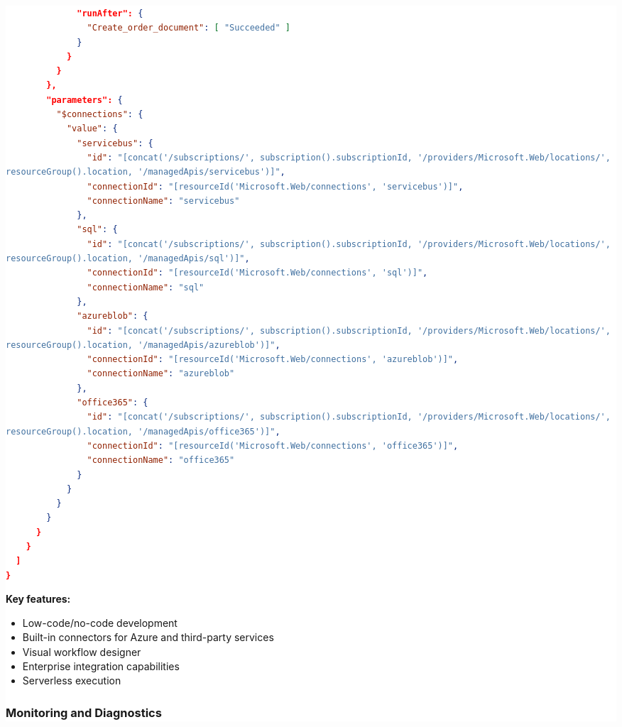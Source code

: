 ```json
              "runAfter": {
                "Create_order_document": [ "Succeeded" ]
              }
            }
          }
        },
        "parameters": {
          "$connections": {
            "value": {
              "servicebus": {
                "id": "[concat('/subscriptions/', subscription().subscriptionId, '/providers/Microsoft.Web/locations/', resourceGroup().location, '/managedApis/servicebus')]",
                "connectionId": "[resourceId('Microsoft.Web/connections', 'servicebus')]",
                "connectionName": "servicebus"
              },
              "sql": {
                "id": "[concat('/subscriptions/', subscription().subscriptionId, '/providers/Microsoft.Web/locations/', resourceGroup().location, '/managedApis/sql')]",
                "connectionId": "[resourceId('Microsoft.Web/connections', 'sql')]",
                "connectionName": "sql"
              },
              "azureblob": {
                "id": "[concat('/subscriptions/', subscription().subscriptionId, '/providers/Microsoft.Web/locations/', resourceGroup().location, '/managedApis/azureblob')]",
                "connectionId": "[resourceId('Microsoft.Web/connections', 'azureblob')]",
                "connectionName": "azureblob"
              },
              "office365": {
                "id": "[concat('/subscriptions/', subscription().subscriptionId, '/providers/Microsoft.Web/locations/', resourceGroup().location, '/managedApis/office365')]",
                "connectionId": "[resourceId('Microsoft.Web/connections', 'office365')]",
                "connectionName": "office365"
              }
            }
          }
        }
      }
    }
  ]
}
```

**Key features:**
- Low-code/no-code development
- Built-in connectors for Azure and third-party services
- Visual workflow designer
- Enterprise integration capabilities
- Serverless execution

### Monitoring and Diagnostics
